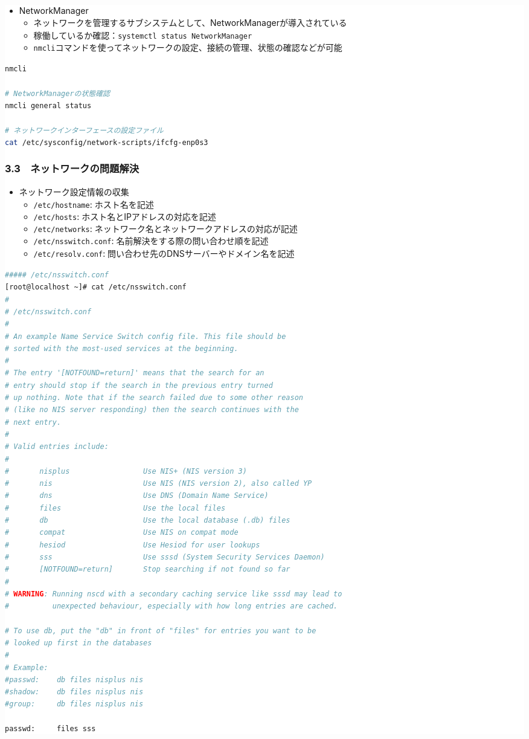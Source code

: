 - NetworkManager
  - ネットワークを管理するサブシステムとして、NetworkManagerが導入されている
  - 稼働しているか確認：`systemctl status NetworkManager`
  - `nmcli`コマンドを使ってネットワークの設定、接続の管理、状態の確認などが可能

```bash
nmcli

# NetworkManagerの状態確認
nmcli general status

# ネットワークインターフェースの設定ファイル
cat /etc/sysconfig/network-scripts/ifcfg-enp0s3


```

### 3.3　ネットワークの問題解決

- ネットワーク設定情報の収集
  - `/etc/hostname`: ホスト名を記述
  - `/etc/hosts`: ホスト名とIPアドレスの対応を記述
  - `/etc/networks`: ネットワーク名とネットワークアドレスの対応が記述
  - `/etc/nsswitch.conf`: 名前解決をする際の問い合わせ順を記述
  - `/etc/resolv.conf`: 問い合わせ先のDNSサーバーやドメイン名を記述

```bash
##### /etc/nsswitch.conf
[root@localhost ~]# cat /etc/nsswitch.conf
#
# /etc/nsswitch.conf
#
# An example Name Service Switch config file. This file should be
# sorted with the most-used services at the beginning.
#
# The entry '[NOTFOUND=return]' means that the search for an
# entry should stop if the search in the previous entry turned
# up nothing. Note that if the search failed due to some other reason
# (like no NIS server responding) then the search continues with the
# next entry.
#
# Valid entries include:
#
#       nisplus                 Use NIS+ (NIS version 3)
#       nis                     Use NIS (NIS version 2), also called YP
#       dns                     Use DNS (Domain Name Service)
#       files                   Use the local files
#       db                      Use the local database (.db) files
#       compat                  Use NIS on compat mode
#       hesiod                  Use Hesiod for user lookups
#       sss                     Use sssd (System Security Services Daemon)
#       [NOTFOUND=return]       Stop searching if not found so far
#
# WARNING: Running nscd with a secondary caching service like sssd may lead to
#          unexpected behaviour, especially with how long entries are cached.

# To use db, put the "db" in front of "files" for entries you want to be
# looked up first in the databases
#
# Example:
#passwd:    db files nisplus nis
#shadow:    db files nisplus nis
#group:     db files nisplus nis

passwd:     files sss
```